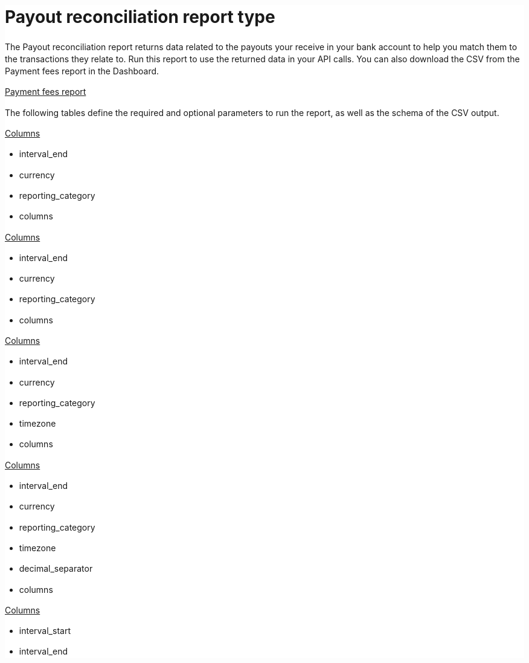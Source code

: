 # Payout reconciliation report type

The Payout reconciliation report returns data related to the payouts your receive in your bank account to help you match them to the transactions they relate to. Run this report to use the returned data in your API calls. You can also download the CSV from the Payment fees report in the Dashboard.

[Payment fees report](https://dashboard.stripe.com/reports/reconciliation)

The following tables define the required and optional parameters to run the report, as well as the schema of the CSV output.

[Columns](#schema-ending-balance-reconciliation-itemized-1)

- interval_end

- currency

- reporting_category

- columns

[Columns](#schema-ending-balance-reconciliation-itemized-2)

- interval_end

- currency

- reporting_category

- columns

[Columns](#schema-ending-balance-reconciliation-itemized-3)

- interval_end

- currency

- reporting_category

- timezone

- columns

[Columns](#schema-ending-balance-reconciliation-itemized-4)

- interval_end

- currency

- reporting_category

- timezone

- decimal_separator

- columns

[Columns](#schema-payout-reconciliation-itemized-5)

- interval_start

- interval_end

